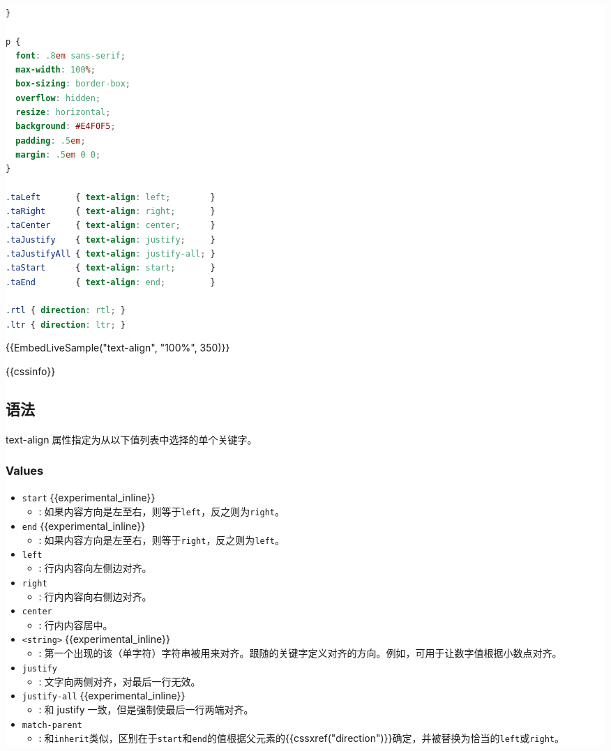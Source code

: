 ```css hidden
}

p {
  font: .8em sans-serif;
  max-width: 100%;
  box-sizing: border-box;
  overflow: hidden;
  resize: horizontal;
  background: #E4F0F5;
  padding: .5em;
  margin: .5em 0 0;
}

.taLeft       { text-align: left;        }
.taRight      { text-align: right;       }
.taCenter     { text-align: center;      }
.taJustify    { text-align: justify;     }
.taJustifyAll { text-align: justify-all; }
.taStart      { text-align: start;       }
.taEnd        { text-align: end;         }

.rtl { direction: rtl; }
.ltr { direction: ltr; }
```

{{EmbedLiveSample("text-align", "100%", 350)}}

{{cssinfo}}

## 语法

text-align 属性指定为从以下值列表中选择的单个关键字。

### Values

- `start` {{experimental_inline}}
  - : 如果内容方向是左至右，则等于`left`，反之则为`right`。
- `end` {{experimental_inline}}
  - : 如果内容方向是左至右，则等于`right`，反之则为`left`。
- `left`
  - : 行内内容向左侧边对齐。
- `right`
  - : 行内内容向右侧边对齐。
- `center`
  - : 行内内容居中。
- `<string>` {{experimental_inline}}
  - : 第一个出现的该（单字符）字符串被用来对齐。跟随的关键字定义对齐的方向。例如，可用于让数字值根据小数点对齐。
- `justify`
  - : 文字向两侧对齐，对最后一行无效。
- `justify-all` {{experimental_inline}}
  - : 和 justify 一致，但是强制使最后一行两端对齐。
- `match-parent`
  - : 和`inherit`类似，区别在于`start`和`end`的值根据父元素的{{cssxref("direction")}}确定，并被替换为恰当的`left`或`right`。
